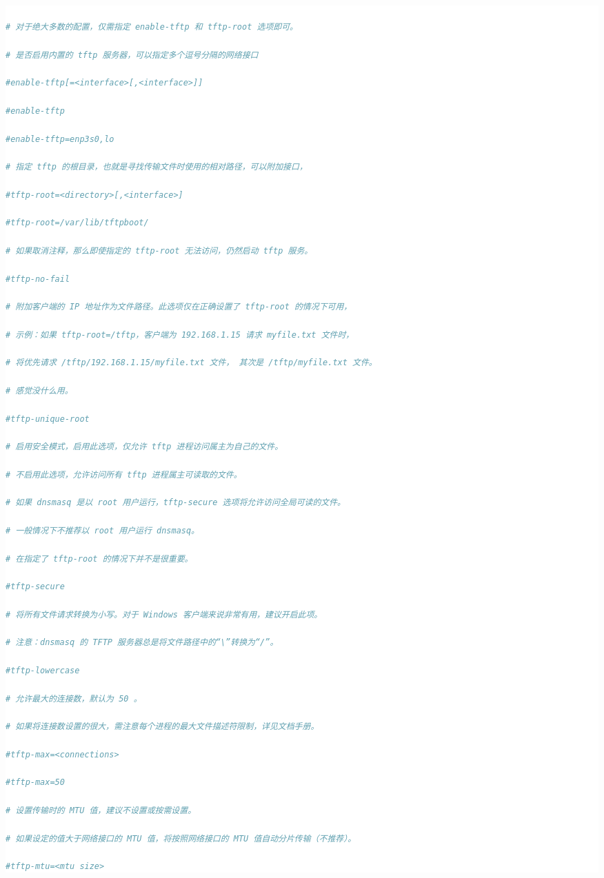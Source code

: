 ```sh

# 对于绝大多数的配置，仅需指定 enable-tftp 和 tftp-root 选项即可。

# 是否启用内置的 tftp 服务器，可以指定多个逗号分隔的网络接口

#enable-tftp[=<interface>[,<interface>]]

#enable-tftp

#enable-tftp=enp3s0,lo

# 指定 tftp 的根目录，也就是寻找传输文件时使用的相对路径，可以附加接口，

#tftp-root=<directory>[,<interface>]

#tftp-root=/var/lib/tftpboot/

# 如果取消注释，那么即使指定的 tftp-root 无法访问，仍然启动 tftp 服务。

#tftp-no-fail

# 附加客户端的 IP 地址作为文件路径。此选项仅在正确设置了 tftp-root 的情况下可用，

# 示例：如果 tftp-root=/tftp，客户端为 192.168.1.15 请求 myfile.txt 文件时，

# 将优先请求 /tftp/192.168.1.15/myfile.txt 文件， 其次是 /tftp/myfile.txt 文件。

# 感觉没什么用。

#tftp-unique-root

# 启用安全模式，启用此选项，仅允许 tftp 进程访问属主为自己的文件。

# 不启用此选项，允许访问所有 tftp 进程属主可读取的文件。

# 如果 dnsmasq 是以 root 用户运行，tftp-secure 选项将允许访问全局可读的文件。

# 一般情况下不推荐以 root 用户运行 dnsmasq。

# 在指定了 tftp-root 的情况下并不是很重要。

#tftp-secure

# 将所有文件请求转换为小写。对于 Windows 客户端来说非常有用，建议开启此项。

# 注意：dnsmasq 的 TFTP 服务器总是将文件路径中的“\”转换为“/”。

#tftp-lowercase

# 允许最大的连接数，默认为 50 。

# 如果将连接数设置的很大，需注意每个进程的最大文件描述符限制，详见文档手册。

#tftp-max=<connections>

#tftp-max=50

# 设置传输时的 MTU 值，建议不设置或按需设置。

# 如果设定的值大于网络接口的 MTU 值，将按照网络接口的 MTU 值自动分片传输（不推荐）。

#tftp-mtu=<mtu size>

```